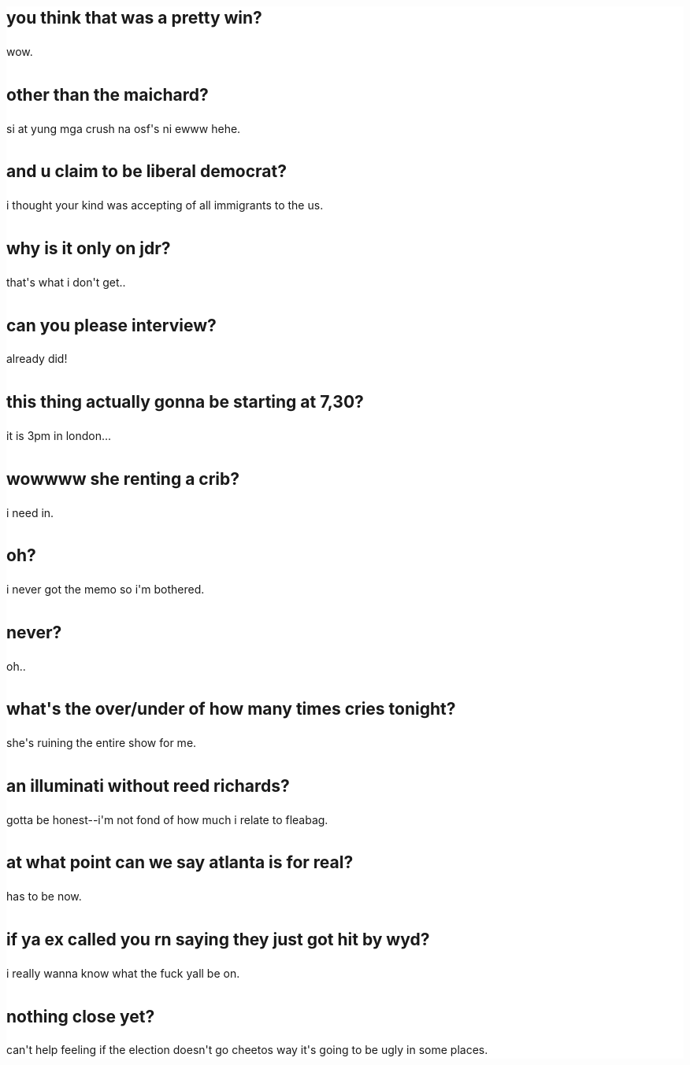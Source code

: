 ## you think that was a pretty win?
wow.

## other than the maichard?
si at yung mga crush na osf's ni ewww hehe.

## and u claim to be liberal democrat?
i thought your kind was accepting of all immigrants to the us.

## why is it only on jdr?
that's what i don't get..

## can you please interview?
already did!

## this thing actually gonna be starting at 7,30?
it is 3pm in london...

## wowwww she renting a crib?
i need in.

## oh?
i never got the memo so i'm bothered.

## never?
oh..

## what's the over/under of how many times cries tonight?
she's ruining the entire show for me.

## an illuminati without reed richards?
gotta be honest--i'm not fond of how much i relate to fleabag.

## at what point can we say atlanta is for real?
has to be now.

## if ya ex called you rn saying they just got hit by wyd?
i really wanna know what the fuck yall be on.

## nothing close yet?
can't help feeling if the election doesn't go cheetos way it's going to be ugly in some places.
